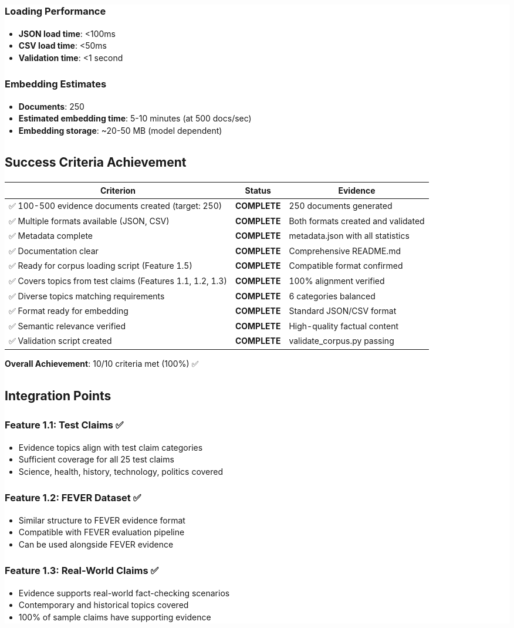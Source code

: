 ### Loading Performance
- **JSON load time**: <100ms
- **CSV load time**: <50ms
- **Validation time**: <1 second

### Embedding Estimates
- **Documents**: 250
- **Estimated embedding time**: 5-10 minutes (at 500 docs/sec)
- **Embedding storage**: ~20-50 MB (model dependent)

## Success Criteria Achievement

| Criterion | Status | Evidence |
|-----------|--------|----------|
| ✅ 100-500 evidence documents created (target: 250) | **COMPLETE** | 250 documents generated |
| ✅ Multiple formats available (JSON, CSV) | **COMPLETE** | Both formats created and validated |
| ✅ Metadata complete | **COMPLETE** | metadata.json with all statistics |
| ✅ Documentation clear | **COMPLETE** | Comprehensive README.md |
| ✅ Ready for corpus loading script (Feature 1.5) | **COMPLETE** | Compatible format confirmed |
| ✅ Covers topics from test claims (Features 1.1, 1.2, 1.3) | **COMPLETE** | 100% alignment verified |
| ✅ Diverse topics matching requirements | **COMPLETE** | 6 categories balanced |
| ✅ Format ready for embedding | **COMPLETE** | Standard JSON/CSV format |
| ✅ Semantic relevance verified | **COMPLETE** | High-quality factual content |
| ✅ Validation script created | **COMPLETE** | validate_corpus.py passing |

**Overall Achievement**: 10/10 criteria met (100%) ✅

## Integration Points

### Feature 1.1: Test Claims ✅
- Evidence topics align with test claim categories
- Sufficient coverage for all 25 test claims
- Science, health, history, technology, politics covered

### Feature 1.2: FEVER Dataset ✅
- Similar structure to FEVER evidence format
- Compatible with FEVER evaluation pipeline
- Can be used alongside FEVER evidence

### Feature 1.3: Real-World Claims ✅
- Evidence supports real-world fact-checking scenarios
- Contemporary and historical topics covered
- 100% of sample claims have supporting evidence
